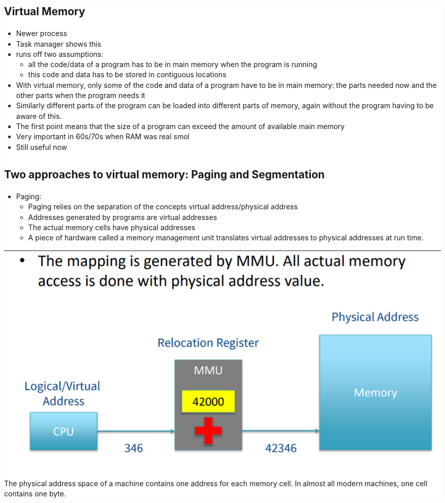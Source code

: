## Virtual Memory
- Newer process
- Task manager shows this
- runs off two assumptions:
	- all the code/data of a program has to be in main memory when the program is running
	- this code and data has to be stored in contiguous locations
- With virtual memory, only some of the code and data of a program have to be in main memory: the parts needed now and the other parts when the program needs it
- Similarly different parts of the program can be loaded into different parts of memory, again without the program having to be aware of this.
- The first point means that the size of a program can exceed the amount of available main memory
- Very important in 60s/70s when RAM was real smol
- Still useful now

## Two approaches to virtual memory: Paging and Segmentation
- Paging:
	- Paging relies on the separation of the concepts virtual address/physical address
	- Addresses generated by programs are virtual addresses
	- The actual memory cells have physical addresses
	- A piece of hardware called a memory management unit translates virtual addresses to physical addresses at run time.

![](lec6/lec66.png)

The physical address space of a machine contains one address for each memory cell.
In almost all modern machines, one cell contains one byte.
